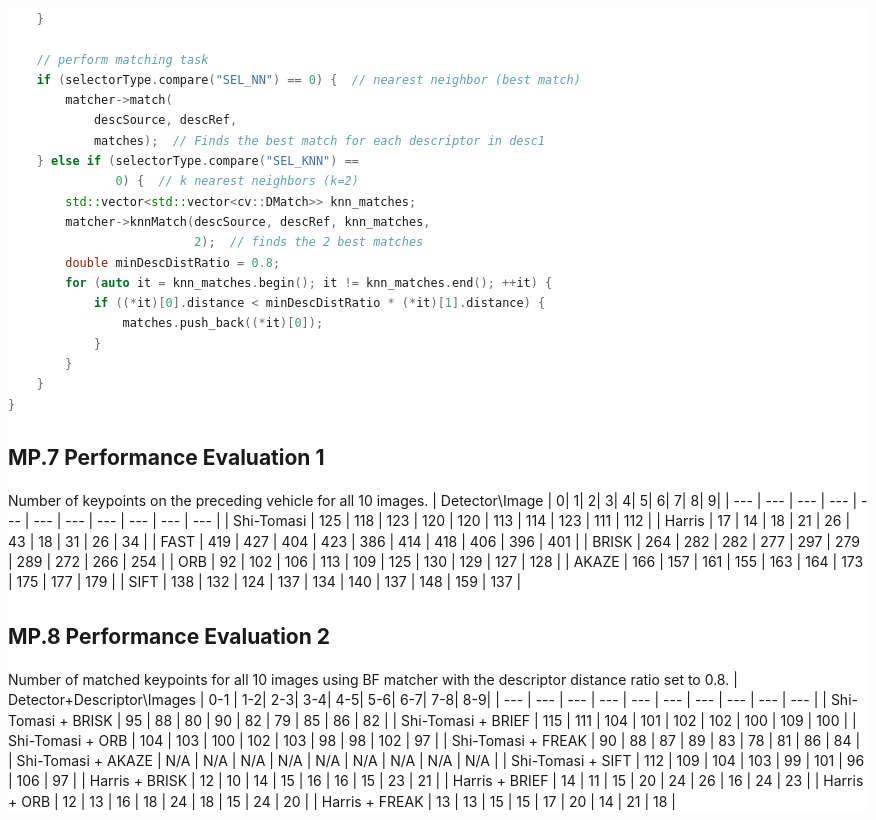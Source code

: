 ``` c++
    }

    // perform matching task
    if (selectorType.compare("SEL_NN") == 0) {  // nearest neighbor (best match)
        matcher->match(
            descSource, descRef,
            matches);  // Finds the best match for each descriptor in desc1
    } else if (selectorType.compare("SEL_KNN") ==
               0) {  // k nearest neighbors (k=2)
        std::vector<std::vector<cv::DMatch>> knn_matches;
        matcher->knnMatch(descSource, descRef, knn_matches,
                          2);  // finds the 2 best matches
        double minDescDistRatio = 0.8;
        for (auto it = knn_matches.begin(); it != knn_matches.end(); ++it) {
            if ((*it)[0].distance < minDescDistRatio * (*it)[1].distance) {
                matches.push_back((*it)[0]);
            }
        }
    }
}
```

## MP.7 Performance Evaluation 1
Number of keypoints on the preceding vehicle for all 10 images.
| Detector\Image | 0| 1| 2| 3| 4| 5| 6| 7| 8| 9|
| ---      | --- | --- | --- | --- | --- | --- | --- | --- | --- | --- |
| Shi-Tomasi   | 125 | 118 | 123 | 120 | 120 | 113 | 114 | 123 | 111 | 112 |
| Harris | 17 | 14 | 18 | 21 | 26 | 43 | 18 | 31 | 26 | 34 |
| FAST     | 419 | 427 | 404 | 423 | 386 | 414 | 418 | 406 | 396 | 401 |
| BRISK    | 264 | 282 | 282 | 277 | 297 | 279 | 289 | 272 | 266 | 254 |
| ORB      | 92  | 102 | 106 | 113 | 109 | 125 | 130 | 129 | 127 | 128 |
| AKAZE    | 166 | 157 | 161 | 155 | 163 | 164 | 173 | 175 | 177 | 179 |
| SIFT     | 138 | 132 | 124 | 137 | 134 | 140 | 137 | 148 | 159 | 137 |

## MP.8 Performance Evaluation 2
Number of matched keypoints for all 10 images using BF matcher with the descriptor distance ratio set to 0.8.
| Detector+Descriptor\Images | 0-1 | 1-2| 2-3| 3-4| 4-5| 5-6| 6-7| 7-8| 8-9|
| --- | --- | --- | --- | --- | --- | --- | --- | --- | --- |
| Shi-Tomasi + BRISK | 95 | 88 | 80 | 90 | 82 | 79 | 85 | 86 | 82 |
| Shi-Tomasi + BRIEF | 115 | 111 | 104 | 101 | 102 | 102 | 100 | 109 | 100 |
| Shi-Tomasi + ORB | 104 | 103 | 100 | 102 | 103 | 98 | 98 | 102 | 97 |
| Shi-Tomasi + FREAK | 90 | 88 | 87 | 89 | 83 | 78 | 81 | 86 | 84 |
| Shi-Tomasi + AKAZE | N/A | N/A | N/A | N/A | N/A | N/A | N/A | N/A | N/A |
| Shi-Tomasi + SIFT | 112 | 109 | 104 | 103 | 99 | 101 | 96 | 106 | 97 |
| Harris + BRISK | 12 | 10 | 14 | 15 | 16 | 16 | 15 | 23 | 21 |
| Harris + BRIEF | 14 | 11 | 15 | 20 | 24 | 26 | 16 | 24 | 23 |
| Harris + ORB | 12 | 13 | 16 | 18 | 24 | 18 | 15 | 24 | 20 |
| Harris + FREAK | 13 | 13 | 15 | 15 | 17 | 20 | 14 | 21 | 18 |